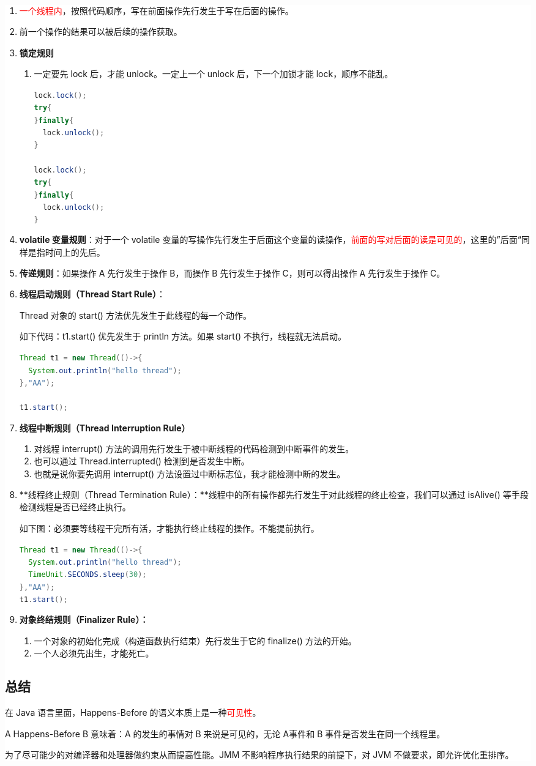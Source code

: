    1. <font color=red>一个线程内</font>，按照代码顺序，写在前面操作先行发生于写在后面的操作。
   2. 前一个操作的结果可以被后续的操作获取。

2. **锁定规则**

   1. 一定要先 lock 后，才能 unlock。一定上一个 unlock 后，下一个加锁才能 lock，顺序不能乱。

      ```java
      lock.lock();
      try{
      }finally{
        lock.unlock();
      }
      
      lock.lock();
      try{
      }finally{
        lock.unlock();
      }
      ```

3. **volatile 变量规则**：对于一个 volatile 变量的写操作先行发生于后面这个变量的读操作，<font color=red>前面的写对后面的读是可见的</font>，这里的”后面“同样是指时间上的先后。

4. **传递规则**：如果操作 A 先行发生于操作 B，而操作 B 先行发生于操作 C，则可以得出操作 A 先行发生于操作 C。

5. **线程启动规则（Thread Start Rule）**：

   Thread 对象的 start() 方法优先发生于此线程的每一个动作。

   如下代码：t1.start() 优先发生于 println 方法。如果 start() 不执行，线程就无法启动。

   ```java
   Thread t1 = new Thread(()->{
     System.out.println("hello thread");
   },"AA");
   
   t1.start();
   ```

6. **线程中断规则（Thread Interruption Rule）**

   1. 对线程 interrupt() 方法的调用先行发生于被中断线程的代码检测到中断事件的发生。
   2. 也可以通过 Thread.interrupted() 检测到是否发生中断。
   3. 也就是说你要先调用 interrupt() 方法设置过中断标志位，我才能检测中断的发生。

7. **线程终止规则（Thread Termination Rule）：**线程中的所有操作都先行发生于对此线程的终止检查，我们可以通过 isAlive() 等手段检测线程是否已经终止执行。

   如下图：必须要等线程干完所有活，才能执行终止线程的操作。不能提前执行。

   ```java
   Thread t1 = new Thread(()->{
     System.out.println("hello thread");
     TimeUnit.SECONDS.sleep(30);
   },"AA");
   t1.start();
   ```

8. **对象终结规则（Finalizer Rule）：**

   1. 一个对象的初始化完成（构造函数执行结束）先行发生于它的 finalize() 方法的开始。
   2. 一个人必须先出生，才能死亡。



## 总结

在 Java 语言里面，Happens-Before 的语义本质上是一种<font color=red>可见性</font>。

A Happens-Before B 意味着：A 的发生的事情对 B 来说是可见的，无论 A事件和 B 事件是否发生在同一个线程里。

为了尽可能少的对编译器和处理器做约束从而提高性能。JMM 不影响程序执行结果的前提下，对 JVM 不做要求，即允许优化重排序。

 